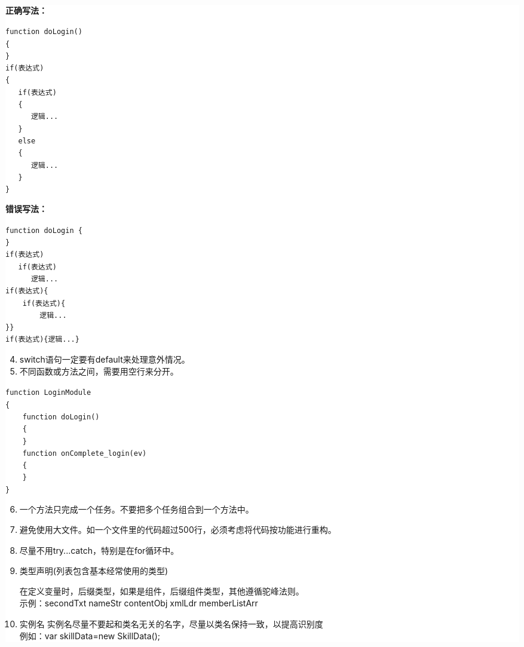 **正确写法：**
```
function doLogin()
{
}
if(表达式)
{
   if(表达式)
   {
      逻辑...
   }
   else
   {
      逻辑...
   }
}
```
**错误写法：**
```
function doLogin {
}
if(表达式)
   if(表达式)
      逻辑...
if(表达式){
    if(表达式){
        逻辑...
}}
if(表达式){逻辑...}
```
4. switch语句一定要有default来处理意外情况。
5. 不同函数或方法之间，需要用空行来分开。
```
function LoginModule
{
    function doLogin()
    {
    }
    function onComplete_login(ev)
    {
    }
}
```
6. 一个方法只完成一个任务。不要把多个任务组合到一个方法中。
7. 避免使用大文件。如一个文件里的代码超过500行，必须考虑将代码按功能进行重构。
8. 尽量不用try...catch，特别是在for循环中。
9. 类型声明(列表包含基本经常使用的类型)

   在定义变量时，后缀类型，如果是组件，后缀组件类型，其他遵循驼峰法则。<br>
   示例：secondTxt   nameStr   contentObj     xmlLdr   memberListArr

10. 实例名
   实例名尽量不要起和类名无关的名字，尽量以类名保持一致，以提高识别度<br>
   例如：var skillData=new SkillData();
